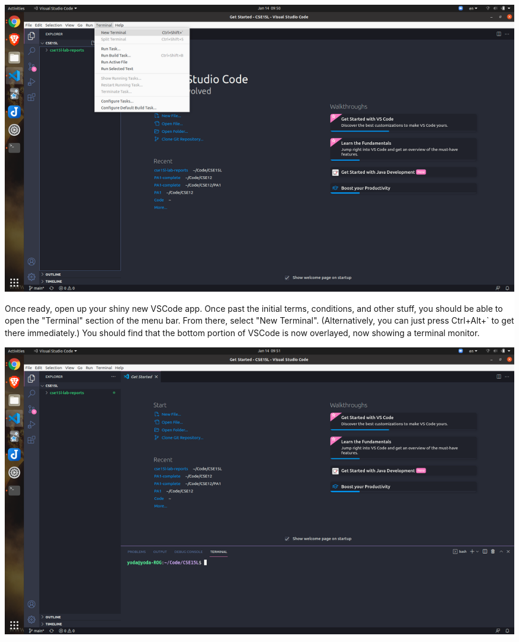 ![](img/VSCodeNewTerminal.png)

Once ready, open up your shiny new VSCode app. Once past the initial terms, conditions, and other stuff, you should be able to open the "Terminal" section of the menu bar. From there, select "New Terminal". (Alternatively, you can just press Ctrl+Alt+` to get there immediately.) You should find that the bottom portion of VSCode is now overlayed, now showing a terminal monitor.

![](img/VSCodeTerminalPresent.png)
